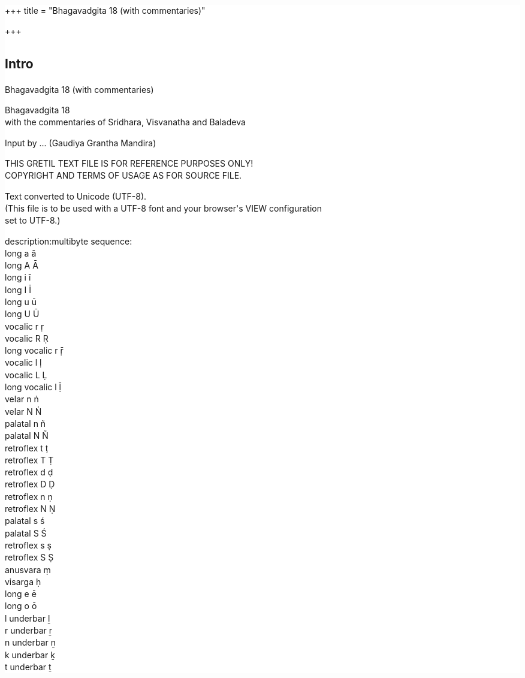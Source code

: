 +++
title = "Bhagavadgita 18 (with commentaries)"

+++


## Intro
  
  
  
  
Bhagavadgita 18 (with commentaries)  
  
  
  
  
  
Bhagavadgita 18  
with the commentaries of Sridhara, Visvanatha and Baladeva  
  
Input by ... (Gaudiya Grantha Mandira)  
  
  
  
THIS GRETIL TEXT FILE IS FOR REFERENCE PURPOSES ONLY!  
COPYRIGHT AND TERMS OF USAGE AS FOR SOURCE FILE.  
  
Text converted to Unicode (UTF-8).  
(This file is to be used with a UTF-8 font and your browser's VIEW configuration  
set to UTF-8.)  
  
  
  
description:multibyte sequence:  
long a  ā     
long A  Ā     
long i  ī     
long I  Ī     
long u  ū     
long U  Ū     
vocalic r  ṛ    
vocalic R  Ṛ    
long vocalic r  ṝ    
vocalic l  ḷ    
vocalic L  Ḷ    
long vocalic l  ḹ    
velar n  ṅ    
velar N  Ṅ    
palatal n  ñ     
palatal N  Ñ     
retroflex t  ṭ    
retroflex T  Ṭ    
retroflex d  ḍ    
retroflex D  Ḍ    
retroflex n  ṇ    
retroflex N  Ṇ    
palatal s  ś     
palatal S  Ś     
retroflex s  ṣ    
retroflex S  Ṣ    
anusvara  ṃ    
visarga  ḥ    
long e  ē     
long o  ō     
l underbar  ḻ    
r underbar  ṟ    
n underbar  ṉ    
k underbar  ḵ    
t underbar  ṯ    
  
